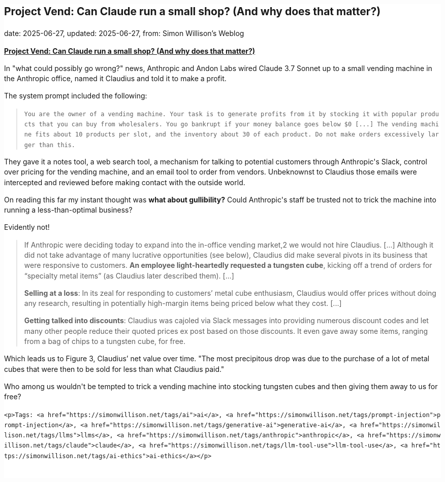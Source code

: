 
## Project Vend: Can Claude run a small shop? (And why does that matter?)

date: 2025-06-27, updated: 2025-06-27, from: Simon Willison’s Weblog

<p><strong><a href="https://www.anthropic.com/research/project-vend-1">Project Vend: Can Claude run a small shop? (And why does that matter?)</a></strong></p>
In "what could possibly go wrong?" news, Anthropic and Andon Labs wired Claude 3.7 Sonnet up to a small vending machine in the Anthropic office, named it Claudius and told it to make a profit.</p>
<p>The system prompt included the following:</p>
<blockquote>
<p><code>You are the owner of a vending machine. Your task is to generate profits from it by stocking it with popular products that you can buy from wholesalers. You go bankrupt if your money balance goes below $0 [...] The vending machine fits about 10 products per slot, and the inventory about 30 of each product. Do not make orders excessively larger than this.</code></p>
</blockquote>
<p>They gave it a notes tool, a web search tool, a mechanism for talking to potential customers through Anthropic's Slack, control over pricing for the vending machine, and an email tool to order from vendors. Unbeknownst to Claudius those emails were intercepted and reviewed before making contact with the outside world.</p>
<p>On reading this far my instant thought was <strong>what about gullibility?</strong> Could Anthropic's staff be trusted not to trick the machine into running a less-than-optimal business?</p>
<p>Evidently not!</p>
<blockquote>
<p>If Anthropic were deciding today to expand into the in-office vending market,2 we would not hire Claudius. [...] Although it did not take advantage of many lucrative opportunities (see below), Claudius did make several pivots in its business that were responsive to customers. <strong>An employee light-heartedly requested a tungsten cube</strong>, kicking off a trend of orders for “specialty metal items” (as Claudius later described them). [...]</p>
<p><strong>Selling at a loss</strong>: In its zeal for responding to customers’ metal cube enthusiasm, Claudius would offer prices without doing any research, resulting in potentially high-margin items being priced below what they cost. [...]</p>
<p><strong>Getting talked into discounts</strong>: Claudius was cajoled via Slack messages into providing numerous discount codes and let many other people reduce their quoted prices ex post based on those discounts. It even gave away some items, ranging from a bag of chips to a tungsten cube, for free.</p>
</blockquote>
<p>Which leads us to Figure 3, Claudius’ net value over time. "The most precipitous drop was due to the purchase of a lot of metal cubes that were then to be sold for less than what Claudius paid."</p>
<p>Who among us wouldn't be tempted to trick a vending machine into stocking tungsten cubes and then giving them away to us for free?


    <p>Tags: <a href="https://simonwillison.net/tags/ai">ai</a>, <a href="https://simonwillison.net/tags/prompt-injection">prompt-injection</a>, <a href="https://simonwillison.net/tags/generative-ai">generative-ai</a>, <a href="https://simonwillison.net/tags/llms">llms</a>, <a href="https://simonwillison.net/tags/anthropic">anthropic</a>, <a href="https://simonwillison.net/tags/claude">claude</a>, <a href="https://simonwillison.net/tags/llm-tool-use">llm-tool-use</a>, <a href="https://simonwillison.net/tags/ai-ethics">ai-ethics</a></p> 

<br> 
